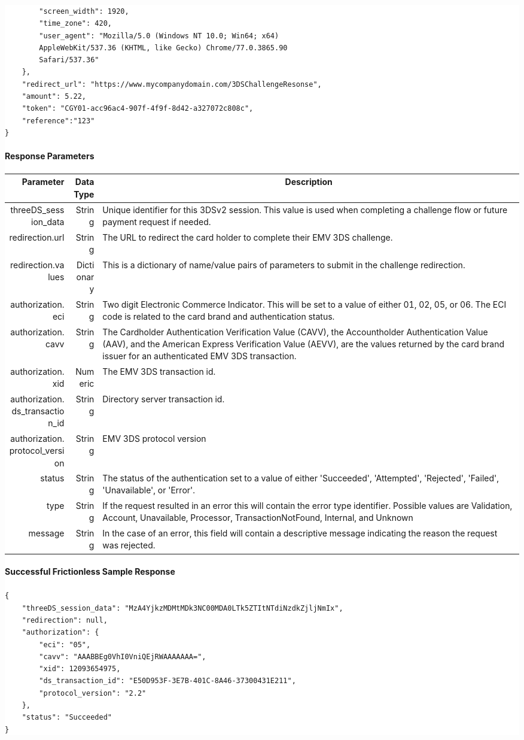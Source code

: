 ```shell
		"screen_width": 1920,
		"time_zone": 420,
		"user_agent": "Mozilla/5.0 (Windows NT 10.0; Win64; x64) 
        AppleWebKit/537.36 (KHTML, like Gecko) Chrome/77.0.3865.90 
        Safari/537.36"
	},
	"redirect_url": "https://www.mycompanydomain.com/3DSChallengeResonse",
	"amount": 5.22,
    "token": "CGY01-acc96ac4-907f-4f9f-8d42-a327072c808c",
    "reference":"123"
}
```


#### Response Parameters

|Parameter|Data Type|Description|
|---:|---:|---|
|threeDS_session_data|String|Unique identifier for this 3DSv2 session. This value is used when completing a challenge flow or future payment request if needed.|
|redirection.url|String|The URL to redirect the card holder to complete their EMV 3DS challenge.|
|redirection.values|Dictionary|This is a dictionary of name/value pairs of parameters to submit in the challenge redirection.|
|authorization.eci|String|Two digit Electronic Commerce Indicator.  This will be set to a value of either 01, 02, 05, or 06.  The ECI code is related to the card brand and authentication status.|
|authorization.cavv|String|The Cardholder Authentication Verification Value (CAVV), the Accountholder Authentication Value (AAV), and the American Express Verification Value (AEVV), are the values returned by the card brand issuer for an authenticated EMV 3DS transaction.|
|authorization.xid|Numeric|The EMV 3DS transaction id.|
|authorization.ds_transaction_id|String|Directory server transaction id.|
|authorization.protocol_version|String|EMV 3DS protocol version|
|status|String|The status of the authentication set to a value of either 'Succeeded', 'Attempted', 'Rejected', 'Failed', 'Unavailable', or 'Error'.|
|type|String|If the request resulted in an error this will contain the error type identifier. Possible values are Validation, Account, Unavailable, Processor, TransactionNotFound, Internal, and Unknown|
|message|String|In the case of an error, this field will contain a descriptive message indicating the reason the request was rejected.|


#### Successful Frictionless Sample Response
```shell
{
    "threeDS_session_data": "MzA4YjkzMDMtMDk3NC00MDA0LTk5ZTItNTdiNzdkZjljNmIx",
    "redirection": null,
    "authorization": {
        "eci": "05",
        "cavv": "AAABBEg0VhI0VniQEjRWAAAAAAA=",
        "xid": 12093654975,
        "ds_transaction_id": "E50D953F-3E7B-401C-8A46-37300431E211",
        "protocol_version": "2.2"
    },
    "status": "Succeeded"
}
```
